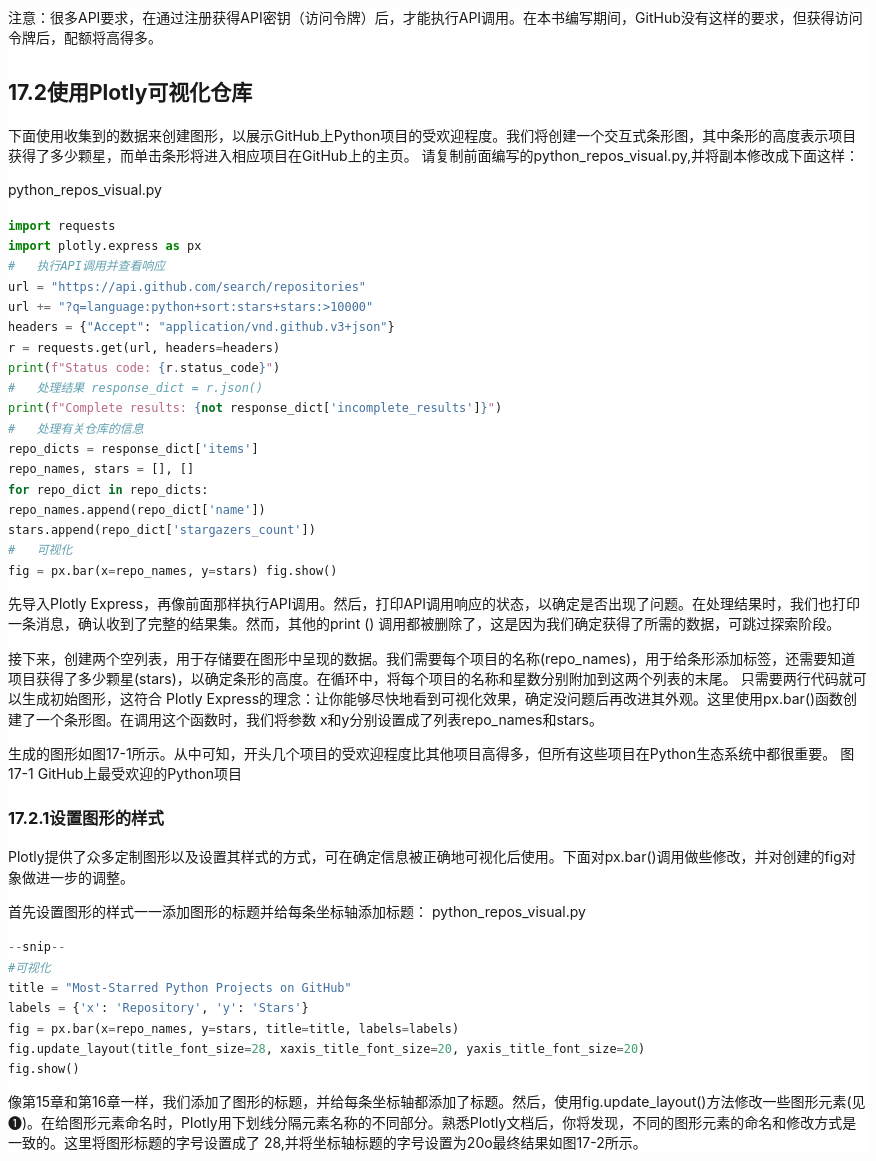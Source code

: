 注意：很多API要求，在通过注册获得API密钥（访问令牌）后，才能执行API调用。在本书编写期间，GitHub没有这样的要求，但获得访问令牌后，配额将高得多。

## 17.2使用Plotly可视化仓库
下面使用收集到的数据来创建图形，以展示GitHub上Python项目的受欢迎程度。我们将创建一个交互式条形图，其中条形的高度表示项目获得了多少颗星，而单击条形将进入相应项目在GitHub上的主页。
请复制前面编写的python_repos_visual.py,并将副本修改成下面这样：

python_repos_visual.py

```python
import requests
import plotly.express as px
#	执行API调用并查看响应
url = "https://api.github.com/search/repositories"
url += "?q=language:python+sort:stars+stars:>10000"
headers = {"Accept": "application/vnd.github.v3+json"}
r = requests.get(url, headers=headers)
print(f"Status code: {r.status_code}")
#	处理结果 response_dict = r.json()
print(f"Complete results: {not response_dict['incomplete_results']}")
#	处理有关仓库的信息
repo_dicts = response_dict['items']
repo_names, stars = [], []
for repo_dict in repo_dicts:
repo_names.append(repo_dict['name'])
stars.append(repo_dict['stargazers_count'])
#	可视化
fig = px.bar(x=repo_names, y=stars) fig.show()
```
先导入Plotly Express，再像前面那样执行API调用。然后，打印API调用响应的状态，以确定是否出现了问题。在处理结果时，我们也打印一条消息，确认收到了完整的结果集。然而，其他的print () 调用都被删除了，这是因为我们确定获得了所需的数据，可跳过探索阶段。

接下来，创建两个空列表，用于存储要在图形中呈现的数据。我们需要每个项目的名称(repo_names)，用于给条形添加标签，还需要知道项目获得了多少颗星(stars)，以确定条形的高度。在循环中，将每个项目的名称和星数分别附加到这两个列表的末尾。
只需要两行代码就可以生成初始图形，这符合 Plotly Express的理念：让你能够尽快地看到可视化效果，确定没问题后再改进其外观。这里使用px.bar()函数创建了一个条形图。在调用这个函数时，我们将参数 x和y分别设置成了列表repo_names和stars。

生成的图形如图17-1所示。从中可知，开头几个项目的受欢迎程度比其他项目高得多，但所有这些项目在Python生态系统中都很重要。
图17-1 GitHub上最受欢迎的Python项目

### 17.2.1设置图形的样式

Plotly提供了众多定制图形以及设置其样式的方式，可在确定信息被正确地可视化后使用。下面对px.bar()调用做些修改，并对创建的fig对象做进一步的调整。

首先设置图形的样式一一添加图形的标题并给每条坐标轴添加标题：
python_repos_visual.py
```python
--snip--
#可视化
title = "Most-Starred Python Projects on GitHub"
labels = {'x': 'Repository', 'y': 'Stars'}
fig = px.bar(x=repo_names, y=stars, title=title, labels=labels)
fig.update_layout(title_font_size=28, xaxis_title_font_size=20, yaxis_title_font_size=20)
fig.show()
```
像第15章和第16章一样，我们添加了图形的标题，并给每条坐标轴都添加了标题。然后，使用fig.update_layout()方法修改一些图形元素(见❶)。在给图形元素命名时，Plotly用下划线分隔元素名称的不同部分。熟悉Plotly文档后，你将发现，不同的图形元素的命名和修改方式是一致的。这里将图形标题的字号设置成了 28,并将坐标轴标题的字号设置为20o最终结果如图17-2所示。

